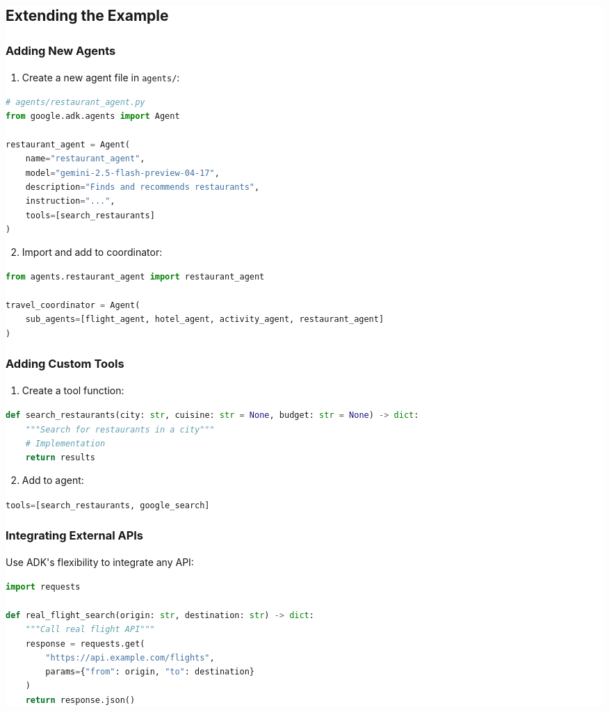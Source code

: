 ## Extending the Example

### Adding New Agents

1. Create a new agent file in `agents/`:

```python
# agents/restaurant_agent.py
from google.adk.agents import Agent

restaurant_agent = Agent(
    name="restaurant_agent",
    model="gemini-2.5-flash-preview-04-17",
    description="Finds and recommends restaurants",
    instruction="...",
    tools=[search_restaurants]
)
```

2. Import and add to coordinator:

```python
from agents.restaurant_agent import restaurant_agent

travel_coordinator = Agent(
    sub_agents=[flight_agent, hotel_agent, activity_agent, restaurant_agent]
)
```

### Adding Custom Tools

1. Create a tool function:

```python
def search_restaurants(city: str, cuisine: str = None, budget: str = None) -> dict:
    """Search for restaurants in a city"""
    # Implementation
    return results
```

2. Add to agent:

```python
tools=[search_restaurants, google_search]
```

### Integrating External APIs

Use ADK's flexibility to integrate any API:

```python
import requests

def real_flight_search(origin: str, destination: str) -> dict:
    """Call real flight API"""
    response = requests.get(
        "https://api.example.com/flights",
        params={"from": origin, "to": destination}
    )
    return response.json()
```
